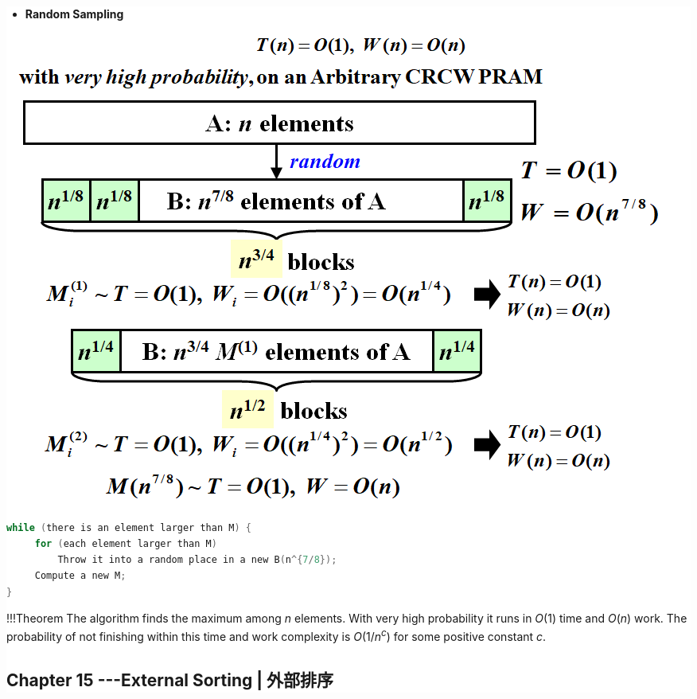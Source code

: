 

- **Random Sampling**

![60](pic/60.jpg) 

```C
while (there is an element larger than M) {
     for (each element larger than M)
         Throw it into a random place in a new B(n^{7/8});
     Compute a new M;
}

```

!!!Theorem
	The algorithm finds the maximum among $n$ elements.  With very high probability it runs in $O(1)$ time and $O(n)$ work.  The probability of not finishing within this time and work complexity is $O(1/n^c)$ for some positive constant $c$.



## **Chapter 15 ---External Sorting | 外部排序**
